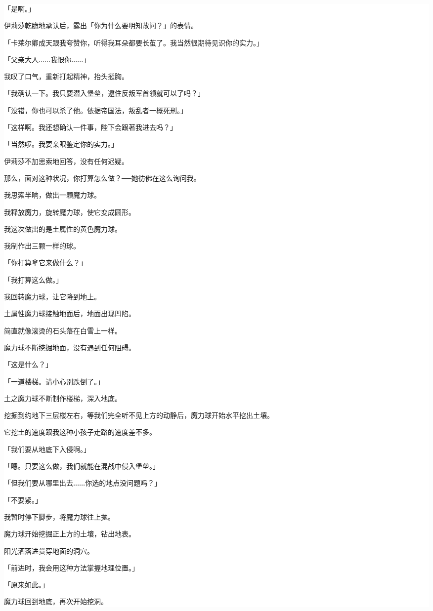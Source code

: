 「是啊。」

伊莉莎乾脆地承认后，露出「你为什么要明知故问？」的表情。

「卡莱尔卿成天跟我夸赞你，听得我耳朵都要长茧了。我当然很期待见识你的实力。」

「父亲大人……我恨你……」

我叹了口气，重新打起精神，抬头挺胸。

「我确认一下。我只要潜入堡垒，逮住反叛军首领就可以了吗？」

「没错，你也可以杀了他。依据帝国法，叛乱者一概死刑。」

「这样啊。我还想确认一件事，陛下会跟著我进去吗？」

「当然啰。我要亲眼鉴定你的实力。」

伊莉莎不加思索地回答，没有任何迟疑。

那么，面对这种状况，你打算怎么做？──她彷佛在这么询问我。

我思索半晌，做出一颗魔力球。

我释放魔力，旋转魔力球，使它变成圆形。

我这次做出的是土属性的黄色魔力球。

我制作出三颗一样的球。

「你打算拿它来做什么？」

「我打算这么做。」

我回转魔力球，让它降到地上。

土属性魔力球接触地面后，地面出现凹陷。

简直就像滚烫的石头落在白雪上一样。

魔力球不断挖掘地面，没有遇到任何阻碍。

「这是什么？」

「一道楼梯。请小心别跌倒了。」

土之魔力球不断制作楼梯，深入地底。

挖掘到约地下三层楼左右，等我们完全听不见上方的动静后，魔力球开始水平挖出土壤。

它挖土的速度跟我这种小孩子走路的速度差不多。

「我们要从地底下入侵啊。」

「嗯。只要这么做，我们就能在混战中侵入堡垒。」

「但我们要从哪里出去……你选的地点没问题吗？」

「不要紧。」

我暂时停下脚步，将魔力球往上拋。

魔力球开始挖掘正上方的土壤，钻出地表。

阳光洒落进贯穿地面的洞穴。

「前进时，我会用这种方法掌握地理位置。」

「原来如此。」

魔力球回到地底，再次开始挖洞。

